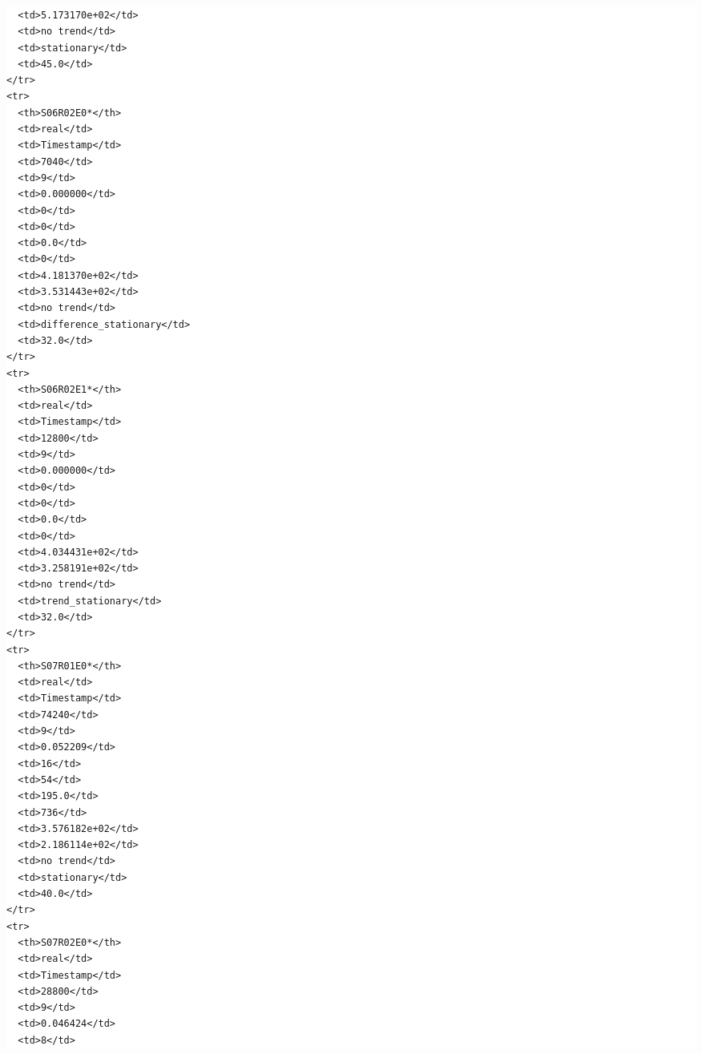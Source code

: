       <td>5.173170e+02</td>
      <td>no trend</td>
      <td>stationary</td>
      <td>45.0</td>
    </tr>
    <tr>
      <th>S06R02E0*</th>
      <td>real</td>
      <td>Timestamp</td>
      <td>7040</td>
      <td>9</td>
      <td>0.000000</td>
      <td>0</td>
      <td>0</td>
      <td>0.0</td>
      <td>0</td>
      <td>4.181370e+02</td>
      <td>3.531443e+02</td>
      <td>no trend</td>
      <td>difference_stationary</td>
      <td>32.0</td>
    </tr>
    <tr>
      <th>S06R02E1*</th>
      <td>real</td>
      <td>Timestamp</td>
      <td>12800</td>
      <td>9</td>
      <td>0.000000</td>
      <td>0</td>
      <td>0</td>
      <td>0.0</td>
      <td>0</td>
      <td>4.034431e+02</td>
      <td>3.258191e+02</td>
      <td>no trend</td>
      <td>trend_stationary</td>
      <td>32.0</td>
    </tr>
    <tr>
      <th>S07R01E0*</th>
      <td>real</td>
      <td>Timestamp</td>
      <td>74240</td>
      <td>9</td>
      <td>0.052209</td>
      <td>16</td>
      <td>54</td>
      <td>195.0</td>
      <td>736</td>
      <td>3.576182e+02</td>
      <td>2.186114e+02</td>
      <td>no trend</td>
      <td>stationary</td>
      <td>40.0</td>
    </tr>
    <tr>
      <th>S07R02E0*</th>
      <td>real</td>
      <td>Timestamp</td>
      <td>28800</td>
      <td>9</td>
      <td>0.046424</td>
      <td>8</td>